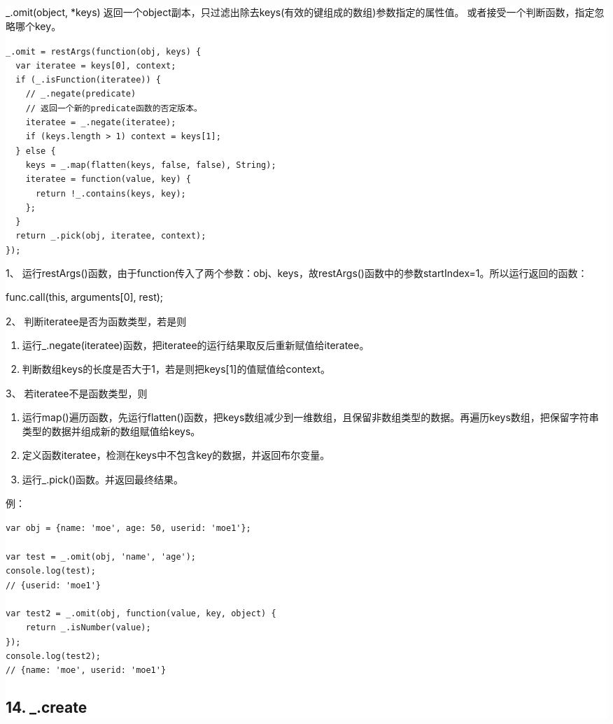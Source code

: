 _.omit(object, *keys) 
返回一个object副本，只过滤出除去keys(有效的键组成的数组)参数指定的属性值。 或者接受一个判断函数，指定忽略哪个key。

```
_.omit = restArgs(function(obj, keys) {
  var iteratee = keys[0], context;
  if (_.isFunction(iteratee)) {
    // _.negate(predicate) 
    // 返回一个新的predicate函数的否定版本。
    iteratee = _.negate(iteratee);
    if (keys.length > 1) context = keys[1];
  } else {
    keys = _.map(flatten(keys, false, false), String);
    iteratee = function(value, key) {
      return !_.contains(keys, key);
    };
  }
  return _.pick(obj, iteratee, context);
});
```

1、 运行restArgs()函数，由于function传入了两个参数：obj、keys，故restArgs()函数中的参数startIndex=1。所以运行返回的函数：

func.call(this, arguments[0], rest);

2、 判断iteratee是否为函数类型，若是则

1) 运行_.negate(iteratee)函数，把iteratee的运行结果取反后重新赋值给iteratee。

2) 判断数组keys的长度是否大于1，若是则把keys[1]的值赋值给context。

3、 若iteratee不是函数类型，则

1) 运行map()遍历函数，先运行flatten()函数，把keys数组减少到一维数组，且保留非数组类型的数据。再遍历keys数组，把保留字符串类型的数据并组成新的数组赋值给keys。

2) 定义函数iteratee，检测在keys中不包含key的数据，并返回布尔变量。

3) 运行_.pick()函数。并返回最终结果。

例：

```
var obj = {name: 'moe', age: 50, userid: 'moe1'};

var test = _.omit(obj, 'name', 'age');
console.log(test);
// {userid: 'moe1'}

var test2 = _.omit(obj, function(value, key, object) {
  	return _.isNumber(value);
});
console.log(test2);
// {name: 'moe', userid: 'moe1'}
```

## 14. _.create
